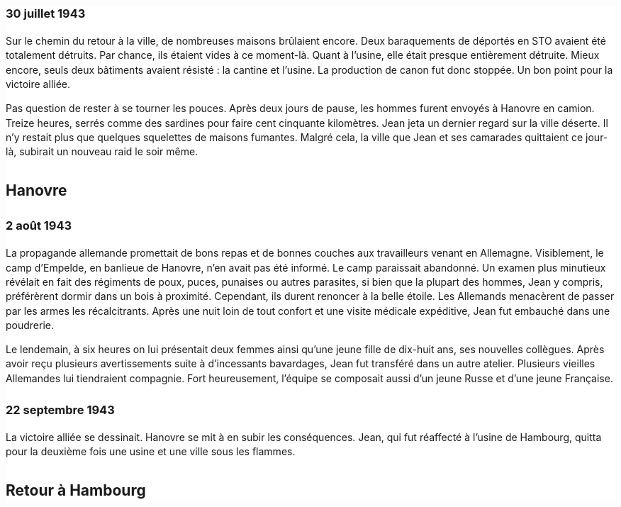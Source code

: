 ### 30 juillet 1943

Sur le chemin du retour à la ville, de nombreuses maisons brûlaient encore.
Deux baraquements de déportés en STO avaient été totalement détruits. Par
chance, ils étaient vides à ce moment-là. Quant à l’usine, elle était presque
entièrement détruite. Mieux encore, seuls deux bâtiments avaient résisté : la
cantine et l’usine. La production de canon fut donc stoppée. Un bon point pour
la victoire alliée.

Pas question de rester à se tourner les pouces. Après deux jours de pause, les
hommes furent envoyés à Hanovre en camion. Treize heures, serrés comme des
sardines pour faire cent cinquante kilomètres. Jean jeta un dernier regard sur
la ville déserte. Il n’y restait plus que quelques squelettes de maisons
fumantes. Malgré cela, la ville que Jean et ses camarades quittaient ce
jour-là, subirait un nouveau raid le soir même.

## Hanovre

### 2 août 1943

La propagande allemande promettait de bons repas et de bonnes couches aux
travailleurs venant en Allemagne. Visiblement, le camp d’Empelde, en banlieue
de Hanovre, n’en avait pas été informé. Le camp paraissait abandonné. Un examen
plus minutieux révélait en fait des régiments de poux, puces, punaises ou
autres parasites, si bien que la plupart des hommes, Jean y compris,
préférèrent dormir dans un bois à proximité. Cependant, ils durent renoncer à
la belle étoile. Les Allemands menacèrent de passer par les armes les
récalcitrants. Après une nuit loin de tout confort et une visite médicale
expéditive, Jean fut embauché dans une poudrerie.

Le lendemain, à six heures on lui présentait deux femmes ainsi qu’une jeune
fille de dix-huit ans, ses nouvelles collègues. Après avoir reçu plusieurs
avertissements suite à d’incessants bavardages, Jean fut transféré dans un
autre atelier. Plusieurs vieilles Allemandes lui tiendraient compagnie. Fort
heureusement, l’équipe se composait aussi d’un jeune Russe et d’une jeune
Française.

### 22 septembre 1943

La victoire alliée se dessinait. Hanovre se mit à en subir les conséquences.
Jean, qui fut réaffecté à l’usine de Hambourg, quitta pour la deuxième fois une
usine et une ville sous les flammes.

## Retour à Hambourg

<div class="row"><div class="col-xs-12">